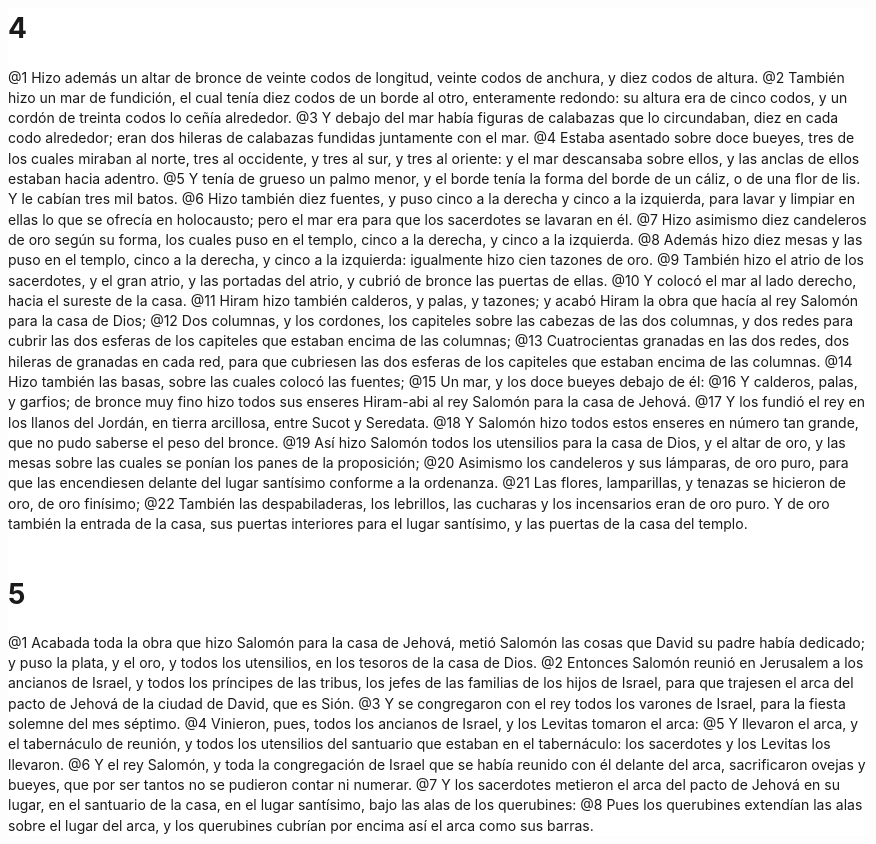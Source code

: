 # 4
@1 Hizo además un altar de bronce de veinte codos de longitud, veinte codos de anchura, y diez codos de altura.
@2 También hizo un mar de fundición, el cual tenía diez codos de un borde al otro, enteramente redondo: su altura era de cinco codos, y un cordón de treinta codos lo ceñía alrededor.
@3 Y debajo del mar había figuras de calabazas que lo circundaban, diez en cada codo alrededor; eran dos hileras de calabazas fundidas juntamente con el mar.
@4 Estaba asentado sobre doce bueyes, tres de los cuales miraban al norte, tres al occidente, y tres al sur, y tres al oriente: y el mar descansaba sobre ellos, y las anclas de ellos estaban hacia adentro.
@5 Y tenía de grueso un palmo menor, y el borde tenía la forma del borde de un cáliz, o de una flor de lis. Y le cabían tres mil batos.
@6 Hizo también diez fuentes, y puso cinco a la derecha y cinco a la izquierda, para lavar y limpiar en ellas lo que se ofrecía en holocausto; pero el mar era para que los sacerdotes se lavaran en él.
@7 Hizo asimismo diez candeleros de oro según su forma, los cuales puso en el templo, cinco a la derecha, y cinco a la izquierda.
@8 Además hizo diez mesas y las puso en el templo, cinco a la derecha, y cinco a la izquierda: igualmente hizo cien tazones de oro.
@9 También hizo el atrio de los sacerdotes, y el gran atrio, y las portadas del atrio, y cubrió de bronce las puertas de ellas.
@10 Y colocó el mar al lado derecho, hacia el sureste de la casa.
@11 Hiram hizo también calderos, y palas, y tazones; y acabó Hiram la obra que hacía al rey Salomón para la casa de Dios;
@12 Dos columnas, y los cordones, los capiteles sobre las cabezas de las dos columnas, y dos redes para cubrir las dos esferas de los capiteles que estaban encima de las columnas;
@13 Cuatrocientas granadas en las dos redes, dos hileras de granadas en cada red, para que cubriesen las dos esferas de los capiteles que estaban encima de las columnas.
@14 Hizo también las basas, sobre las cuales colocó las fuentes;
@15 Un mar, y los doce bueyes debajo de él:
@16 Y calderos, palas, y garfios; de bronce muy fino hizo todos sus enseres Hiram-abi al rey Salomón para la casa de Jehová.
@17 Y los fundió el rey en los llanos del Jordán, en tierra arcillosa, entre Sucot y Seredata.
@18 Y Salomón hizo todos estos enseres en número tan grande, que no pudo saberse el peso del bronce.
@19 Así hizo Salomón todos los utensilios para la casa de Dios, y el altar de oro, y las mesas sobre las cuales se ponían los panes de la proposición;
@20 Asimismo los candeleros y sus lámparas, de oro puro, para que las encendiesen delante del lugar santísimo conforme a la ordenanza.
@21 Las flores, lamparillas, y tenazas se hicieron de oro, de oro finísimo;
@22 También las despabiladeras, los lebrillos, las cucharas y los incensarios eran de oro puro. Y de oro también la entrada de la casa, sus puertas interiores para el lugar santísimo, y las puertas de la casa del templo.

# 5
@1 Acabada toda la obra que hizo Salomón para la casa de Jehová, metió Salomón las cosas que David su padre había dedicado; y puso la plata, y el oro, y todos los utensilios, en los tesoros de la casa de Dios.
@2 Entonces Salomón reunió en Jerusalem a los ancianos de Israel, y todos los príncipes de las tribus, los jefes de las familias de los hijos de Israel, para que trajesen el arca del pacto de Jehová de la ciudad de David, que es Sión.
@3 Y se congregaron con el rey todos los varones de Israel, para la fiesta solemne del mes séptimo.
@4 Vinieron, pues, todos los ancianos de Israel, y los Levitas tomaron el arca:
@5 Y llevaron el arca, y el tabernáculo de reunión, y todos los utensilios del santuario que estaban en el tabernáculo: los sacerdotes y los Levitas los llevaron.
@6 Y el rey Salomón, y toda la congregación de Israel que se había reunido con él delante del arca, sacrificaron ovejas y bueyes, que por ser tantos no se pudieron contar ni numerar.
@7 Y los sacerdotes metieron el arca del pacto de Jehová en su lugar, en el santuario de la casa, en el lugar santísimo, bajo las alas de los querubines:
@8 Pues los querubines extendían las alas sobre el lugar del arca, y los querubines cubrían por encima así el arca como sus barras.